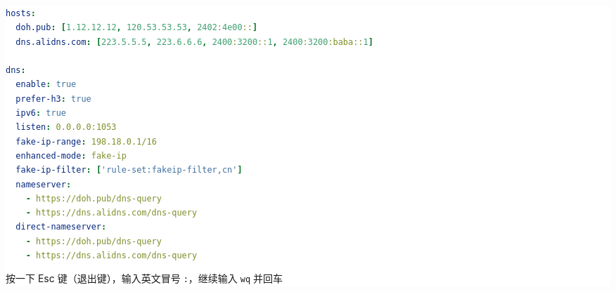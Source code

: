 ```yaml
hosts:
  doh.pub: [1.12.12.12, 120.53.53.53, 2402:4e00::]
  dns.alidns.com: [223.5.5.5, 223.6.6.6, 2400:3200::1, 2400:3200:baba::1]

dns:
  enable: true
  prefer-h3: true
  ipv6: true
  listen: 0.0.0.0:1053
  fake-ip-range: 198.18.0.1/16
  enhanced-mode: fake-ip
  fake-ip-filter: ['rule-set:fakeip-filter,cn']
  nameserver:
    - https://doh.pub/dns-query
    - https://dns.alidns.com/dns-query
  direct-nameserver:
    - https://doh.pub/dns-query
    - https://dns.alidns.com/dns-query
```

按一下 Esc 键（退出键），输入英文冒号 `:`，继续输入 `wq` 并回车
